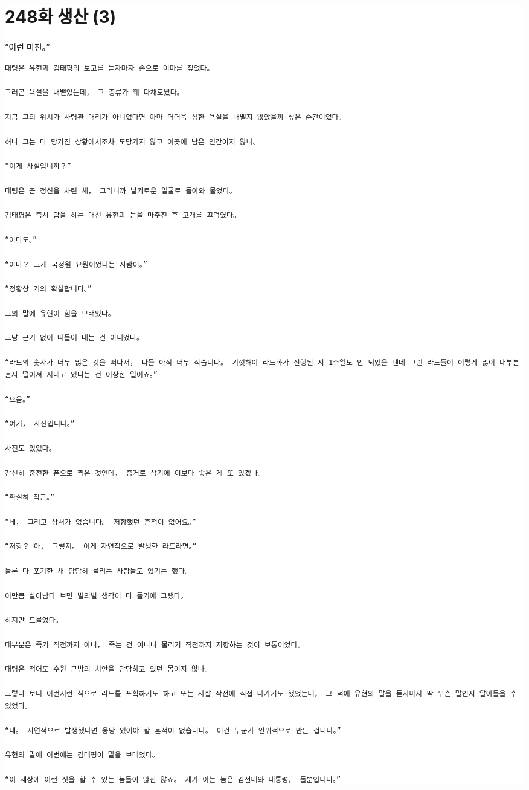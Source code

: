 # 248화 생산 (3)

“이런 미친。”

	대령은 유현과 김태평의 보고를 듣자마자 손으로 이마를 짚었다。

	그러곤 욕설을 내뱉었는데， 그 종류가 꽤 다채로웠다。

	지금 그의 위치가 사령관 대리가 아니었다면 아마 더더욱 심한 욕설을 내뱉지 않았을까 싶은 순간이었다。

	허나 그는 다 망가진 상황에서조차 도망가지 않고 이곳에 남은 인간이지 않나。

	“이게 사실입니까？”

	대령은 곧 정신을 차린 채， 그러니까 날카로운 얼굴로 돌아와 물었다。

	김태평은 즉시 답을 하는 대신 유현과 눈을 마주친 후 고개를 끄덕였다。

	“아마도。”

	“아마？ 그게 국정원 요원이었다는 사람이。”

	“정황상 거의 확실합니다。”

	그의 말에 유현이 힘을 보태었다。

	그냥 근거 없이 떠들어 대는 건 아니었다。

	“라드의 숫자가 너무 많은 것을 떠나서， 다들 아직 너무 작습니다。 기껏해야 라드화가 진행된 지 1주일도 안 되었을 텐데 그런 라드들이 이렇게 많이 대부분 혼자 떨어져 지내고 있다는 건 이상한 일이죠。”

	“으음。”

	“여기， 사진입니다。”

	사진도 있었다。

	간신히 충전한 폰으로 찍은 것인데， 증거로 삼기에 이보다 좋은 게 또 있겠나。

	“확실히 작군。”

	“네， 그리고 상처가 없습니다。 저항했던 흔적이 없어요。”

	“저항？ 아， 그렇지。 이게 자연적으로 발생한 라드라면。”

	물론 다 포기한 채 담담히 물리는 사람들도 있기는 했다。

	이만큼 살아남다 보면 별의별 생각이 다 들기에 그랬다。

	하지만 드물었다。

	대부분은 죽기 직전까지 아니， 죽는 건 아니니 물리기 직전까지 저항하는 것이 보통이었다。

	대령은 적어도 수원 근방의 치안을 담당하고 있던 몸이지 않나。

	그렇다 보니 이런저런 식으로 라드를 포획하기도 하고 또는 사살 작전에 직접 나가기도 했었는데， 그 덕에 유현의 말을 듣자마자 딱 무슨 말인지 알아들을 수 있었다。

	“네。 자연적으로 발생했다면 응당 있어야 할 흔적이 없습니다。 이건 누군가 인위적으로 만든 겁니다。”

	유현의 말에 이번에는 김태평이 말을 보태었다。

	“이 세상에 이런 짓을 할 수 있는 놈들이 많진 않죠。 제가 아는 놈은 김선태와 대통령， 둘뿐입니다。”
